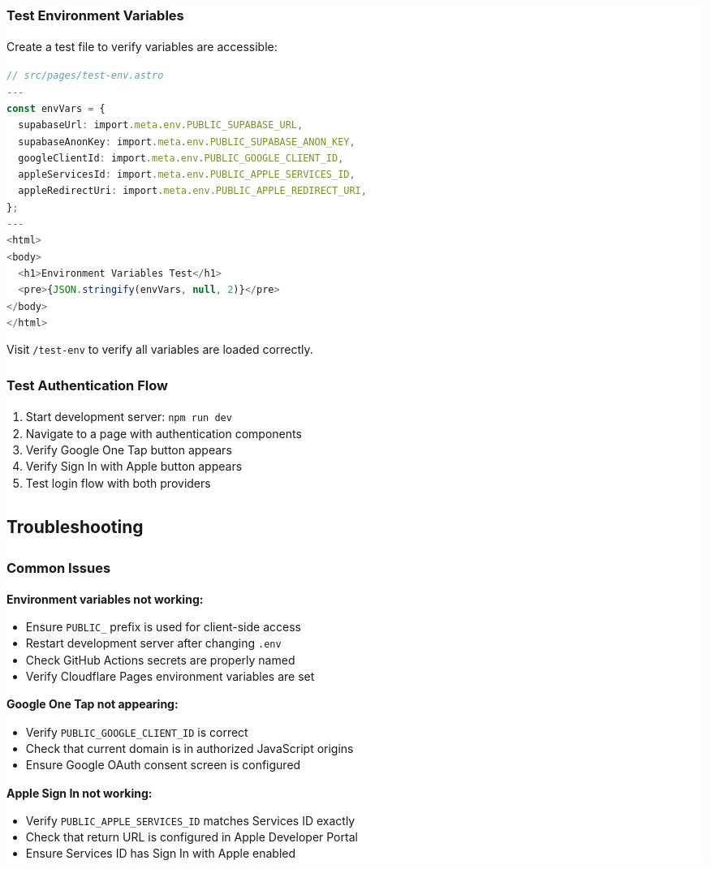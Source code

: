 ### Test Environment Variables

Create a test file to verify variables are accessible:

```typescript
// src/pages/test-env.astro
---
const envVars = {
  supabaseUrl: import.meta.env.PUBLIC_SUPABASE_URL,
  supabaseAnonKey: import.meta.env.PUBLIC_SUPABASE_ANON_KEY,
  googleClientId: import.meta.env.PUBLIC_GOOGLE_CLIENT_ID,
  appleServicesId: import.meta.env.PUBLIC_APPLE_SERVICES_ID,
  appleRedirectUri: import.meta.env.PUBLIC_APPLE_REDIRECT_URI,
};
---
<html>
<body>
  <h1>Environment Variables Test</h1>
  <pre>{JSON.stringify(envVars, null, 2)}</pre>
</body>
</html>
```

Visit `/test-env` to verify all variables are loaded correctly.

### Test Authentication Flow

1. Start development server: `npm run dev`
2. Navigate to a page with authentication components
3. Verify Google One Tap button appears
4. Verify Sign In with Apple button appears
5. Test login flow with both providers

## Troubleshooting

### Common Issues

**Environment variables not working:**

- Ensure `PUBLIC_` prefix is used for client-side access
- Restart development server after changing `.env`
- Check GitHub Actions secrets are properly named
- Verify Cloudflare Pages environment variables are set

**Google One Tap not appearing:**

- Verify `PUBLIC_GOOGLE_CLIENT_ID` is correct
- Check that current domain is in authorized JavaScript origins
- Ensure Google OAuth consent screen is configured

**Apple Sign In not working:**

- Verify `PUBLIC_APPLE_SERVICES_ID` matches Services ID exactly
- Check that return URL is configured in Apple Developer Portal
- Ensure Services ID has Sign In with Apple enabled
